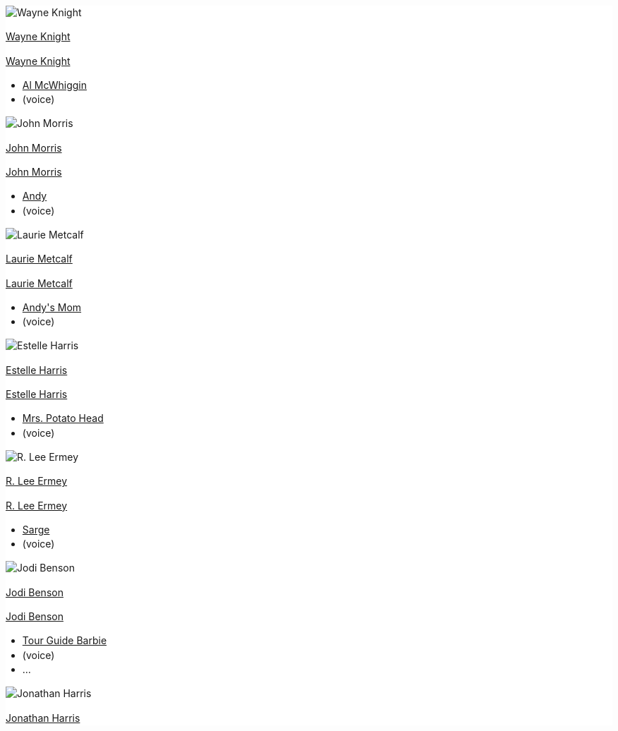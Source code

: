 ![Wayne Knight](https://m.media-amazon.com/images/M/MV5BZDVkMWY3NWUtYmM1MS00OThhLTk5ZDYtNGVmY2YwODU4ZjdlXkEyXkFqcGc@._V1_QL75_UY140_CR23,0,140,140_.jpg)

[Wayne Knight](https://www.imdb.com/name/nm0001431/?ref_=tt_cst_i_10)

[Wayne Knight](https://www.imdb.com/name/nm0001431/?ref_=tt_cst_t_10)

- [Al McWhiggin](https://www.imdb.com/title/tt0120363/characters/nm0001431/?ref_=tt_cst_c_10)
- (voice)

![John Morris](https://m.media-amazon.com/images/M/MV5BY2IxOTI2ODItNWZhMS00MzZhLWFhMzEtNmM2OGQxZWRlYzBmXkEyXkFqcGc@._V1_QL75_UX140_CR0,2,140,140_.jpg)

[John Morris](https://www.imdb.com/name/nm0606658/?ref_=tt_cst_i_11)

[John Morris](https://www.imdb.com/name/nm0606658/?ref_=tt_cst_t_11)

- [Andy](https://www.imdb.com/title/tt0120363/characters/nm0606658/?ref_=tt_cst_c_11)
- (voice)

![Laurie Metcalf](https://m.media-amazon.com/images/M/MV5BMTc1NDA1NDA5N15BMl5BanBnXkFtZTcwODAyNTU3MQ@@._V1_QL75_UX140_CR0,13,140,140_.jpg)

[Laurie Metcalf](https://www.imdb.com/name/nm0582418/?ref_=tt_cst_i_12)

[Laurie Metcalf](https://www.imdb.com/name/nm0582418/?ref_=tt_cst_t_12)

- [Andy's Mom](https://www.imdb.com/title/tt0120363/characters/nm0582418/?ref_=tt_cst_c_12)
- (voice)

![Estelle Harris](https://m.media-amazon.com/images/M/MV5BNTM0NTY2MzI0Nl5BMl5BanBnXkFtZTcwOTMzMzIzMw@@._V1_QL75_UX140_CR0,12,140,140_.jpg)

[Estelle Harris](https://www.imdb.com/name/nm0364680/?ref_=tt_cst_i_13)

[Estelle Harris](https://www.imdb.com/name/nm0364680/?ref_=tt_cst_t_13)

- [Mrs. Potato Head](https://www.imdb.com/title/tt0120363/characters/nm0364680/?ref_=tt_cst_c_13)
- (voice)

![R. Lee Ermey](https://m.media-amazon.com/images/M/MV5BMTA4Mzg5MjgzODleQTJeQWpwZ15BbWU3MDY4MDA5MDM@._V1_QL75_UX140_CR0,0,140,140_.jpg)

[R. Lee Ermey](https://www.imdb.com/name/nm0000388/?ref_=tt_cst_i_14)

[R. Lee Ermey](https://www.imdb.com/name/nm0000388/?ref_=tt_cst_t_14)

- [Sarge](https://www.imdb.com/title/tt0120363/characters/nm0000388/?ref_=tt_cst_c_14)
- (voice)

![Jodi Benson](https://m.media-amazon.com/images/M/MV5BNjM4MDU4MTkxMF5BMl5BanBnXkFtZTgwNjQxMzE5MjI@._V1_QL75_UY140_CR35,0,140,140_.jpg)

[Jodi Benson](https://www.imdb.com/name/nm0072533/?ref_=tt_cst_i_15)

[Jodi Benson](https://www.imdb.com/name/nm0072533/?ref_=tt_cst_t_15)

- [Tour Guide Barbie](https://www.imdb.com/title/tt0120363/characters/nm0072533/?ref_=tt_cst_c_15)
- (voice)
- …

![Jonathan Harris](https://m.media-amazon.com/images/M/MV5BMTgzMzY2MzY0N15BMl5BanBnXkFtZTgwNjA2ODI0MjE@._V1_QL75_UY140_CR24,0,140,140_.jpg)

[Jonathan Harris](https://www.imdb.com/name/nm0364893/?ref_=tt_cst_i_16)
